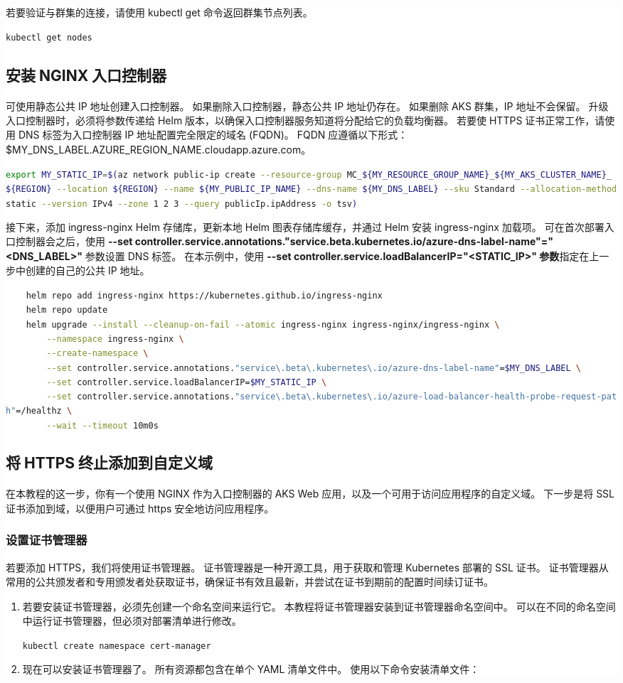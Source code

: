 若要验证与群集的连接，请使用 kubectl get 命令返回群集节点列表。

```bash
kubectl get nodes
```

## 安装 NGINX 入口控制器

可使用静态公共 IP 地址创建入口控制器。 如果删除入口控制器，静态公共 IP 地址仍存在。 如果删除 AKS 群集，IP 地址不会保留。
升级入口控制器时，必须将参数传递给 Helm 版本，以确保入口控制器服务知道将分配给它的负载均衡器。 若要使 HTTPS 证书正常工作，请使用 DNS 标签为入口控制器 IP 地址配置完全限定的域名 (FQDN)。 FQDN 应遵循以下形式：$MY_DNS_LABEL.AZURE_REGION_NAME.cloudapp.azure.com。

```bash
export MY_STATIC_IP=$(az network public-ip create --resource-group MC_${MY_RESOURCE_GROUP_NAME}_${MY_AKS_CLUSTER_NAME}_${REGION} --location ${REGION} --name ${MY_PUBLIC_IP_NAME} --dns-name ${MY_DNS_LABEL} --sku Standard --allocation-method static --version IPv4 --zone 1 2 3 --query publicIp.ipAddress -o tsv)
```

接下来，添加 ingress-nginx Helm 存储库，更新本地 Helm 图表存储库缓存，并通过 Helm 安装 ingress-nginx 加载项。 可在首次部署入口控制器会之后，使用 **--set controller.service.annotations."service\.beta\.kubernetes\.io/azure-dns-label-name"="<DNS_LABEL>"** 参数设置 DNS 标签。 在本示例中，使用 **--set controller.service.loadBalancerIP="<STATIC_IP>" 参数**指定在上一步中创建的自己的公共 IP 地址。

```bash
    helm repo add ingress-nginx https://kubernetes.github.io/ingress-nginx
    helm repo update
    helm upgrade --install --cleanup-on-fail --atomic ingress-nginx ingress-nginx/ingress-nginx \
        --namespace ingress-nginx \
        --create-namespace \
        --set controller.service.annotations."service\.beta\.kubernetes\.io/azure-dns-label-name"=$MY_DNS_LABEL \
        --set controller.service.loadBalancerIP=$MY_STATIC_IP \
        --set controller.service.annotations."service\.beta\.kubernetes\.io/azure-load-balancer-health-probe-request-path"=/healthz \
        --wait --timeout 10m0s
```

## 将 HTTPS 终止添加到自定义域

在本教程的这一步，你有一个使用 NGINX 作为入口控制器的 AKS Web 应用，以及一个可用于访问应用程序的自定义域。 下一步是将 SSL 证书添加到域，以便用户可通过 https 安全地访问应用程序。

### 设置证书管理器

若要添加 HTTPS，我们将使用证书管理器。 证书管理器是一种开源工具，用于获取和管理 Kubernetes 部署的 SSL 证书。 证书管理器从常用的公共颁发者和专用颁发者处获取证书，确保证书有效且最新，并尝试在证书到期前的配置时间续订证书。

1. 若要安装证书管理器，必须先创建一个命名空间来运行它。 本教程将证书管理器安装到证书管理器命名空间中。 可以在不同的命名空间中运行证书管理器，但必须对部署清单进行修改。

    ```bash
    kubectl create namespace cert-manager
    ```

2. 现在可以安装证书管理器了。 所有资源都包含在单个 YAML 清单文件中。 使用以下命令安装清单文件：
